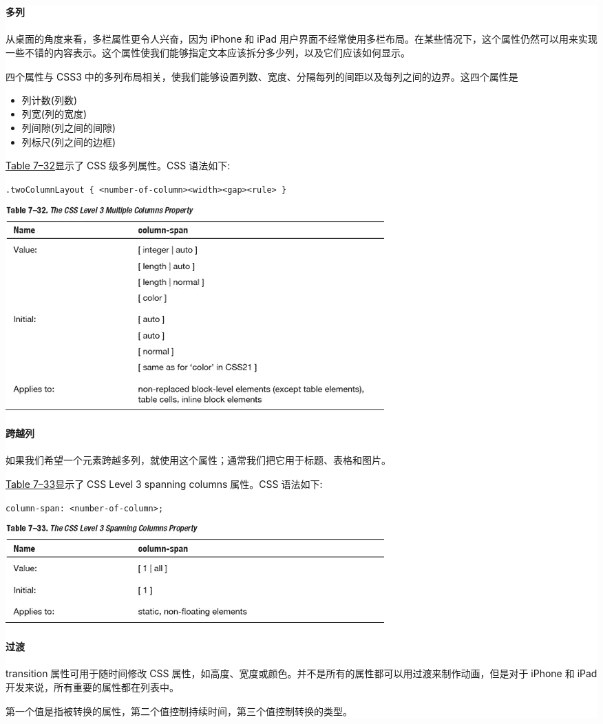 #### 多列

从桌面的角度来看，多栏属性更令人兴奋，因为 iPhone 和 iPad 用户界面不经常使用多栏布局。在某些情况下，这个属性仍然可以用来实现一些不错的内容表示。这个属性使我们能够指定文本应该拆分多少列，以及它们应该如何显示。

四个属性与 CSS3 中的多列布局相关，使我们能够设置列数、宽度、分隔每列的间距以及每列之间的边界。这四个属性是

*   列计数(列数)
*   列宽(列的宽度)
*   列间隙(列之间的间隙)
*   列标尺(列之间的边框)

[Table 7–32](#tab_7_32)显示了 CSS 级多列属性。CSS 语法如下:

`.twoColumnLayout { <number-of-column><width><gap><rule> }`

![images](img/t0732.jpg)

#### 跨越列

如果我们希望一个元素跨越多列，就使用这个属性；通常我们把它用于标题、表格和图片。

[Table 7–33](#tab_7_33)显示了 CSS Level 3 spanning columns 属性。CSS 语法如下:

`column-span: <number-of-column>;`

![images](img/t0733.jpg)

#### 过渡

transition 属性可用于随时间修改 CSS 属性，如高度、宽度或颜色。并不是所有的属性都可以用过渡来制作动画，但是对于 iPhone 和 iPad 开发来说，所有重要的属性都在列表中。

第一个值是指被转换的属性，第二个值控制持续时间，第三个值控制转换的类型。

